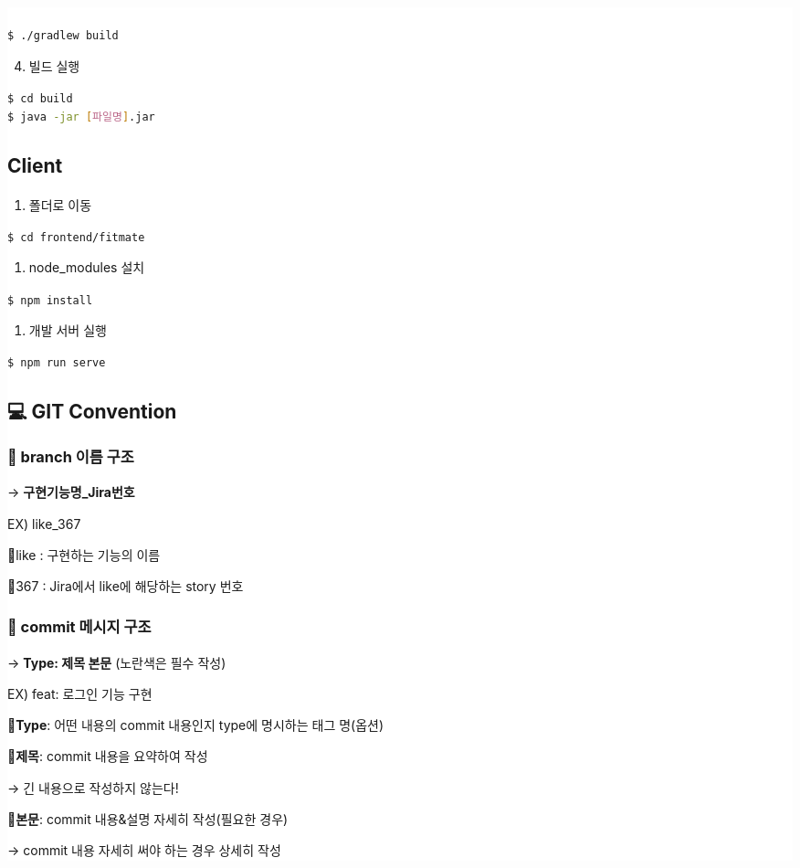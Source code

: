 ```bash

$ ./gradlew build
```

4. 빌드 실행

```bash
$ cd build
$ java -jar [파일명].jar
```

## Client

1. 폴더로 이동

```bash
$ cd frontend/fitmate
```

1. node_modules 설치

```bash
$ npm install
```

1. 개발 서버 실행

```bash
$ npm run serve
```

## 💻 GIT Convention

### 📌 branch 이름 구조

→ **구현기능명_Jira번호**

EX) like_367

🔸like : 구현하는 기능의 이름

🔸367 : Jira에서 like에 해당하는 story 번호

### 📌 commit 메시지 구조

→ **Type: 제목 본문** (노란색은 필수 작성)

EX) feat: 로그인 기능 구현

🔸**Type**: 어떤 내용의 commit 내용인지 type에 명시하는 태그 명(옵션)

🔸**제목**: commit 내용을 요약하여 작성

→ 긴 내용으로 작성하지 않는다!

🔸**본문**: commit 내용&설명 자세히 작성(필요한 경우)

→ commit 내용 자세히 써야 하는 경우 상세히 작성
